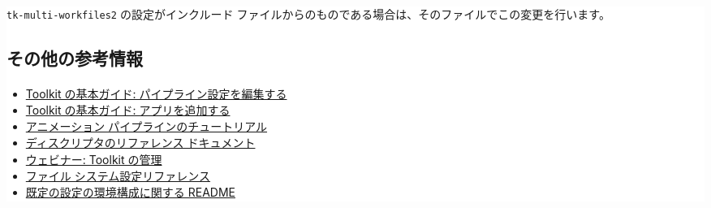 `tk-multi-workfiles2` の設定がインクルード ファイルからのものである場合は、そのファイルでこの変更を行います。


## その他の参考情報

* [Toolkit の基本ガイド: パイプライン設定を編集する](./learning-resources/guides/editing_app_setting.md)
* [Toolkit の基本ガイド: アプリを追加する](./learning-resources/guides/installing_app.md)
* [アニメーション パイプラインのチュートリアル](../guides/pipeline-integrations/workflows/pipeline-tutorial.md)
* [ディスクリプタのリファレンス ドキュメント](https://developer.shotgridsoftware.com/tk-core/descriptor.html#descriptors)
* [ウェビナー: Toolkit の管理](https://youtu.be/7qZfy7KXXX0)
* [ファイル システム設定リファレンス](https://developer.shotgridsoftware.com/ja/82ff76f7)
* [既定の設定の環境構成に関する README](https://github.com/shotgunsoftware/tk-config-default2/blob/master/env/README.md)
